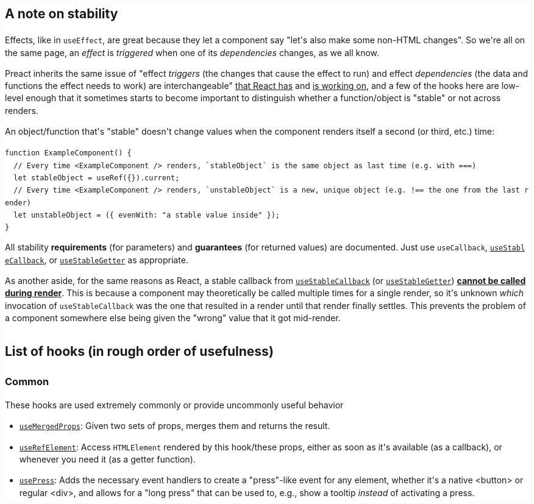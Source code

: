 
## A note on stability

Effects, like in `useEffect`, are great because they let a component say "let's also make some non-HTML changes". So we're all on the same page, an *effect* is *triggered* when one of its *dependencies* changes, as we all know.

Preact inherits the same issue of "effect *triggers* (the changes that cause the effect to run) and effect *dependencies* (the data and functions the effect needs to work) are interchangeable" [that React has](https://github.com/facebook/react/issues/14099) and [is working on](https://github.com/facebook/react/pull/25881), and a few of the hooks here are low-level enough that it sometimes starts to become important to distinguish whether a function/object is "stable" or not across renders.

An object/function that's "stable" doesn't change values when the component renders itself a second (or third, etc.) time:


```tsx
function ExampleComponent() {
  // Every time <ExampleComponent /> renders, `stableObject` is the same object as last time (e.g. with ===)
  let stableObject = useRef({}).current;
  // Every time <ExampleComponent /> renders, `unstableObject` is a new, unique object (e.g. !== the one from the last render)
  let unstableObject = ({ evenWith: "a stable value inside" });
}

```


All stability **requirements** (for parameters) and **guarantees** (for returned values) are documented. Just use `useCallback`, [`useStableCallback`](#usestablecallback), or [`useStableGetter`](#usestablegetter) as appropriate.

As another aside, for the same reasons as React, a stable callback from [`useStableCallback`](#usestablecallback) (or [`useStableGetter`](#usestablegetter)) [**cannot be called during render**](https://github.com/reactjs/rfcs/pull/220#issuecomment-1118055107). This is because a component may theoretically be called multiple times for a single render, so it's unknown *which* invocation of `useStableCallback` was the one that resulted in a render until that render finally settles. This prevents the problem of a component somewhere else being given the "wrong" value that it got mid-render.

## List of hooks (in rough order of usefulness)

### Common

These hooks are used extremely commonly or provide uncommonly useful behavior



* [`useMergedProps`](#usemergedprops): Given two sets of props, merges them and returns the result.

* [`useRefElement`](#userefelement): Access `HTMLElement` rendered by this hook/these props, either as soon as it's available (as a callback), or whenever you need it (as a getter function).

* [`usePress`](#usepress): Adds the necessary event handlers to create a "press"-like event for any element, whether it's a native &lt;button&gt; or regular &lt;div&gt;, and allows for a "long press" that can be used to, e.g., show a tooltip *instead* of activating a press.
